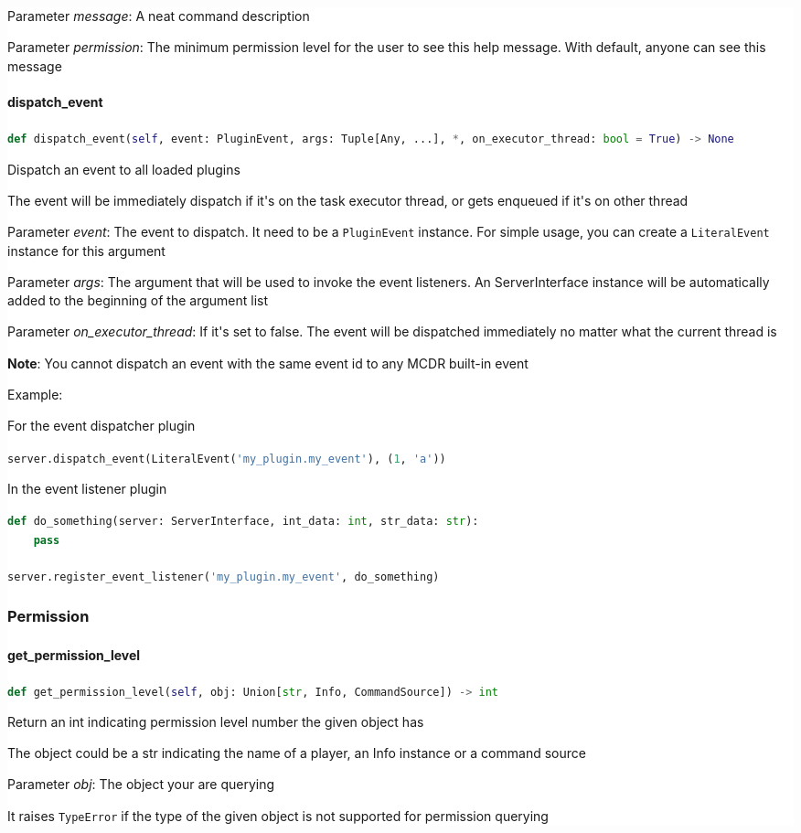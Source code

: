 Parameter *message*: A neat command description

Parameter *permission*: The minimum permission level for the user to see this help message. With default, anyone can see this message

#### dispatch_event

```python
def dispatch_event(self, event: PluginEvent, args: Tuple[Any, ...], *, on_executor_thread: bool = True) -> None
```

Dispatch an event to all loaded plugins

The event will be immediately dispatch if it's on the task executor thread, or gets enqueued if it's on other thread

Parameter *event*: The event to dispatch. It need to be a `PluginEvent` instance. For simple usage, you can create a `LiteralEvent` instance for this argument

Parameter *args*: The argument that will be used to invoke the event listeners. An ServerInterface instance will be automatically added to the beginning of the argument list

Parameter *on_executor_thread*: If it's set to false. The event will be dispatched immediately no matter what the current thread is

**Note**: You cannot dispatch an event with the same event id to any MCDR built-in event

Example:

For the event dispatcher plugin

```python
server.dispatch_event(LiteralEvent('my_plugin.my_event'), (1, 'a'))
```

In the event listener plugin

```python
def do_something(server: ServerInterface, int_data: int, str_data: str):
    pass

server.register_event_listener('my_plugin.my_event', do_something)
```

### Permission

#### get_permission_level

```python
def get_permission_level(self, obj: Union[str, Info, CommandSource]) -> int
```

Return an int indicating permission level number the given object has

The object could be a str indicating the name of a player, an Info instance or a command source

Parameter *obj*: The object your are querying

It raises `TypeError` if the type of the given object is not supported for permission querying
